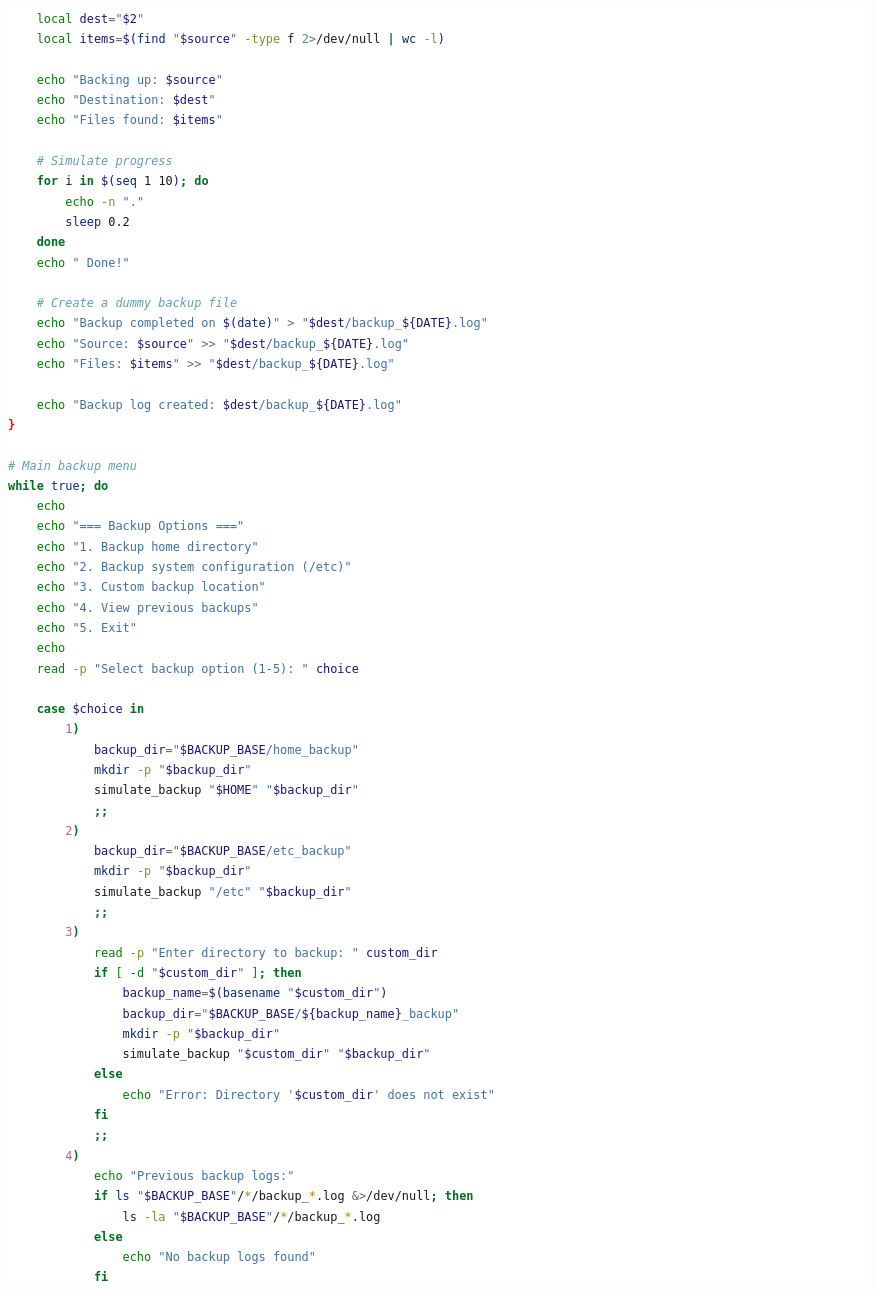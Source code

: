 ```bash
    local dest="$2"
    local items=$(find "$source" -type f 2>/dev/null | wc -l)
    
    echo "Backing up: $source"
    echo "Destination: $dest"
    echo "Files found: $items"
    
    # Simulate progress
    for i in $(seq 1 10); do
        echo -n "."
        sleep 0.2
    done
    echo " Done!"
    
    # Create a dummy backup file
    echo "Backup completed on $(date)" > "$dest/backup_${DATE}.log"
    echo "Source: $source" >> "$dest/backup_${DATE}.log"
    echo "Files: $items" >> "$dest/backup_${DATE}.log"
    
    echo "Backup log created: $dest/backup_${DATE}.log"
}

# Main backup menu
while true; do
    echo
    echo "=== Backup Options ==="
    echo "1. Backup home directory"
    echo "2. Backup system configuration (/etc)"
    echo "3. Custom backup location"
    echo "4. View previous backups"
    echo "5. Exit"
    echo
    read -p "Select backup option (1-5): " choice
    
    case $choice in
        1)
            backup_dir="$BACKUP_BASE/home_backup"
            mkdir -p "$backup_dir"
            simulate_backup "$HOME" "$backup_dir"
            ;;
        2)
            backup_dir="$BACKUP_BASE/etc_backup"
            mkdir -p "$backup_dir"
            simulate_backup "/etc" "$backup_dir"
            ;;
        3)
            read -p "Enter directory to backup: " custom_dir
            if [ -d "$custom_dir" ]; then
                backup_name=$(basename "$custom_dir")
                backup_dir="$BACKUP_BASE/${backup_name}_backup"
                mkdir -p "$backup_dir"
                simulate_backup "$custom_dir" "$backup_dir"
            else
                echo "Error: Directory '$custom_dir' does not exist"
            fi
            ;;
        4)
            echo "Previous backup logs:"
            if ls "$BACKUP_BASE"/*/backup_*.log &>/dev/null; then
                ls -la "$BACKUP_BASE"/*/backup_*.log
            else
                echo "No backup logs found"
            fi
```